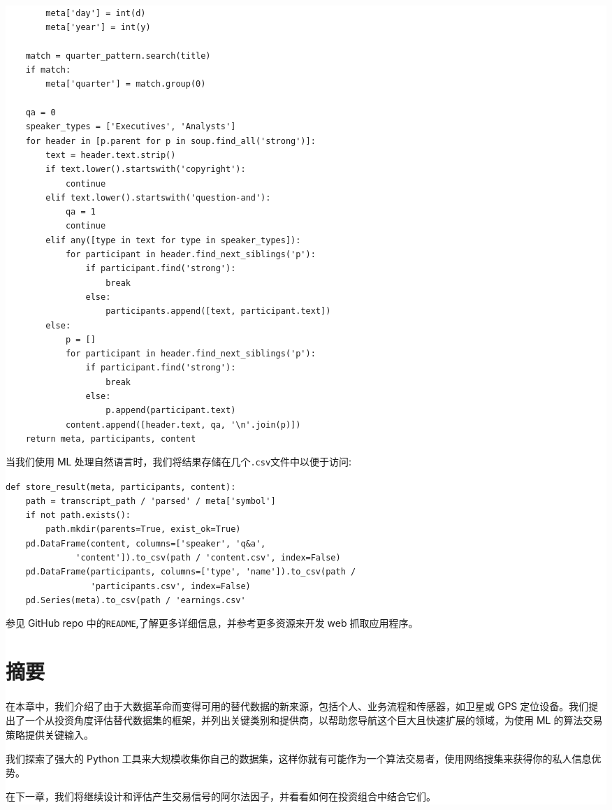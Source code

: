 ```
        meta['day'] = int(d)
        meta['year'] = int(y)

    match = quarter_pattern.search(title)
    if match:
        meta['quarter'] = match.group(0)

    qa = 0
    speaker_types = ['Executives', 'Analysts']
    for header in [p.parent for p in soup.find_all('strong')]:
        text = header.text.strip()
        if text.lower().startswith('copyright'):
            continue
        elif text.lower().startswith('question-and'):
            qa = 1
            continue
        elif any([type in text for type in speaker_types]):
            for participant in header.find_next_siblings('p'):
                if participant.find('strong'):
                    break
                else:
                    participants.append([text, participant.text])
        else:
            p = []
            for participant in header.find_next_siblings('p'):
                if participant.find('strong'):
                    break
                else:
                    p.append(participant.text)
            content.append([header.text, qa, '\n'.join(p)])
    return meta, participants, content
```

当我们使用 ML 处理自然语言时，我们将结果存储在几个`.csv`文件中以便于访问:

```
def store_result(meta, participants, content):
    path = transcript_path / 'parsed' / meta['symbol']
    if not path.exists():
        path.mkdir(parents=True, exist_ok=True)
    pd.DataFrame(content, columns=['speaker', 'q&a', 
              'content']).to_csv(path / 'content.csv', index=False)
    pd.DataFrame(participants, columns=['type', 'name']).to_csv(path / 
                 'participants.csv', index=False)
    pd.Series(meta).to_csv(path / 'earnings.csv'
```

参见 GitHub repo 中的`README`,了解更多详细信息，并参考更多资源来开发 web 抓取应用程序。

# 摘要

在本章中，我们介绍了由于大数据革命而变得可用的替代数据的新来源，包括个人、业务流程和传感器，如卫星或 GPS 定位设备。我们提出了一个从投资角度评估替代数据集的框架，并列出关键类别和提供商，以帮助您导航这个巨大且快速扩展的领域，为使用 ML 的算法交易策略提供关键输入。

我们探索了强大的 Python 工具来大规模收集你自己的数据集，这样你就有可能作为一个算法交易者，使用网络搜集来获得你的私人信息优势。

在下一章，我们将继续设计和评估产生交易信号的阿尔法因子，并看看如何在投资组合中结合它们。